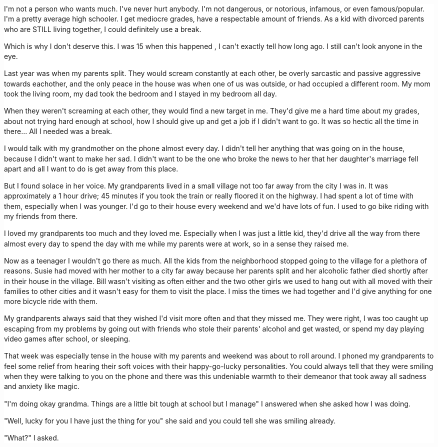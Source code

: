 I'm not a person who wants much. I've never hurt anybody. I'm not dangerous, or notorious, infamous, or even famous/popular. I'm a pretty average high schooler. I get mediocre grades, have a respectable amount of friends. As a kid with divorced parents who are STILL living together, I could definitely use a break.

Which is why I don't deserve this. I was 15 when this happened , I can't exactly tell how long ago. I still can't look anyone in the eye.

Last year was when my parents split. They would scream constantly at each other, be overly sarcastic and passive aggressive towards eachother, and the only peace in the house was when one of us was outside, or had occupied a different room. My mom took the living room, my dad took the bedroom and I stayed in my bedroom all day.

When they weren't screaming at each other, they would find a new target in me. They'd give me a hard time about my grades, about not trying hard enough at school, how I should give up and get a job if I didn't want to go. It was so hectic all the time in there... All I needed was a break.

I would talk with my grandmother on the phone almost every day. I didn't tell her anything that was going on in the house, because I didn't want to make her sad. I didn't want to be the one who broke the news to her that her daughter's marriage fell apart and all I want to do is get away from this place.

But I found solace in her voice. My grandparents lived in a small village not too far away from the city I was in. It was approximately a 1 hour drive; 45 minutes if you took the train or really floored it on the highway. I had spent a lot of time with them, especially when I was younger. I'd go to their house every weekend and we'd have lots of fun. I used to go bike riding with my friends from there.

I loved my grandparents too much and they loved me. Especially when I was just a little kid, they'd drive all the way from there almost every day to spend the day with me while my parents were at work, so in a sense they raised me.

Now as a teenager I wouldn't go there as much. All the kids from the neighborhood stopped going to the village for a plethora of reasons. Susie had moved with her mother to a city far away because her parents split and her alcoholic father died shortly after in their house in the village. Bill wasn't visiting as often either and the two other girls we used to hang out with all moved with their families to other cities and it wasn't easy for them to visit the place.  I miss the times we had together and I'd give anything for one more bicycle ride with them.

My grandparents always said that they wished I'd visit more often and that they missed me. They were right, I was too caught up escaping from my problems by going out with friends who stole their parents' alcohol and get wasted, or spend my day playing video games after school, or sleeping.

That week was especially tense in the house with my parents and weekend was about to roll around. I phoned my grandparents to feel some relief from hearing their soft voices with their happy-go-lucky personalities. You could always tell that they were smiling when they were talking to you on the phone and there was this undeniable warmth to their demeanor that took away all sadness and anxiety like magic.

"I'm doing okay grandma. Things are a little bit tough at school but I manage" I answered when she asked how I was doing.

"Well, lucky for you I have just the thing for you" she said and you could tell she was smiling already.

"What?" I asked.
